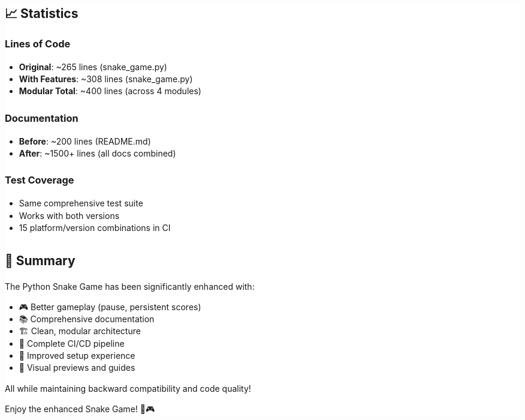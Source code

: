 ## 📈 Statistics

### Lines of Code
- **Original**: ~265 lines (snake_game.py)
- **With Features**: ~308 lines (snake_game.py)
- **Modular Total**: ~400 lines (across 4 modules)

### Documentation
- **Before**: ~200 lines (README.md)
- **After**: ~1500+ lines (all docs combined)

### Test Coverage
- Same comprehensive test suite
- Works with both versions
- 15 platform/version combinations in CI

## 🎉 Summary

The Python Snake Game has been significantly enhanced with:
- 🎮 Better gameplay (pause, persistent scores)
- 📚 Comprehensive documentation
- 🏗️ Clean, modular architecture
- 🚀 Complete CI/CD pipeline
- 🔧 Improved setup experience
- 🎨 Visual previews and guides

All while maintaining backward compatibility and code quality!

Enjoy the enhanced Snake Game! 🐍🎮
